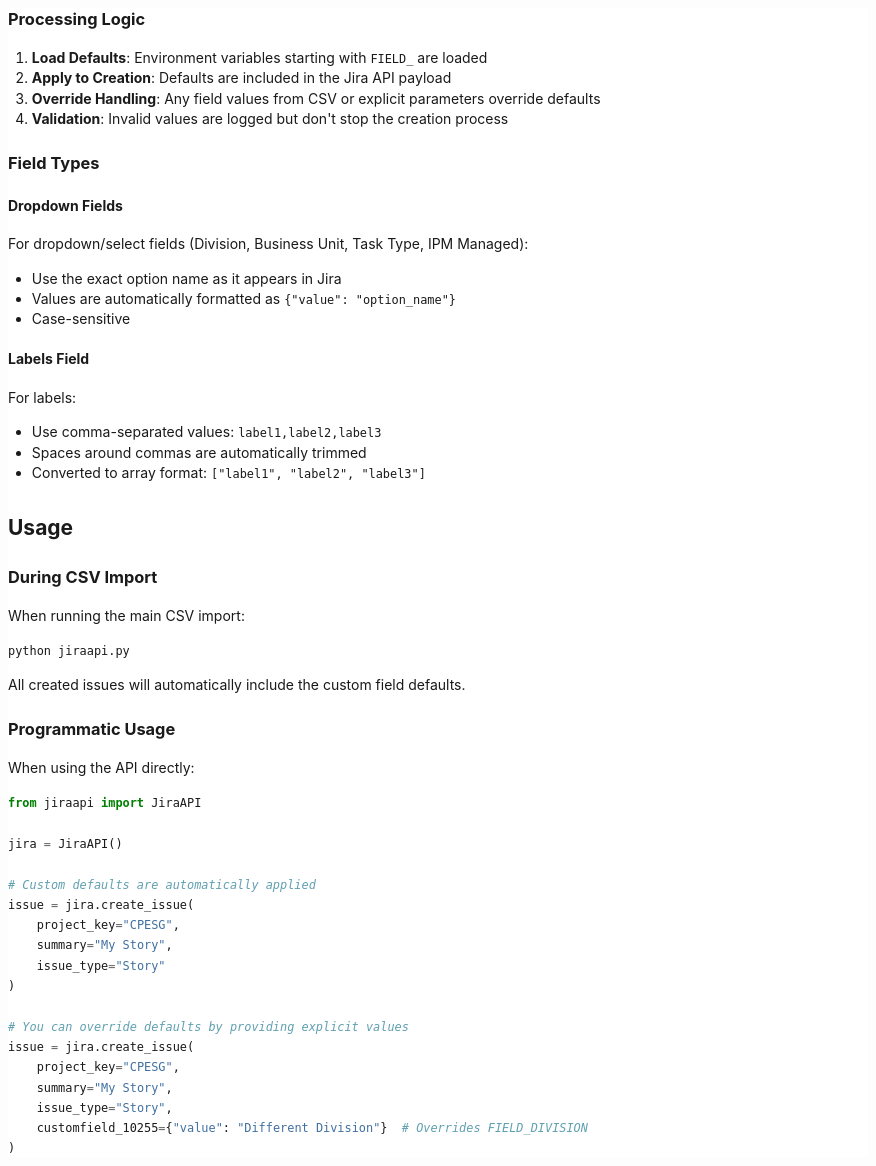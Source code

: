### Processing Logic
1. **Load Defaults**: Environment variables starting with `FIELD_` are loaded
2. **Apply to Creation**: Defaults are included in the Jira API payload
3. **Override Handling**: Any field values from CSV or explicit parameters override defaults
4. **Validation**: Invalid values are logged but don't stop the creation process

### Field Types

#### Dropdown Fields
For dropdown/select fields (Division, Business Unit, Task Type, IPM Managed):
- Use the exact option name as it appears in Jira
- Values are automatically formatted as `{"value": "option_name"}`
- Case-sensitive

#### Labels Field
For labels:
- Use comma-separated values: `label1,label2,label3`
- Spaces around commas are automatically trimmed
- Converted to array format: `["label1", "label2", "label3"]`

## Usage

### During CSV Import
When running the main CSV import:
```bash
python jiraapi.py
```
All created issues will automatically include the custom field defaults.

### Programmatic Usage
When using the API directly:
```python
from jiraapi import JiraAPI

jira = JiraAPI()

# Custom defaults are automatically applied
issue = jira.create_issue(
    project_key="CPESG",
    summary="My Story",
    issue_type="Story"
)

# You can override defaults by providing explicit values
issue = jira.create_issue(
    project_key="CPESG", 
    summary="My Story",
    issue_type="Story",
    customfield_10255={"value": "Different Division"}  # Overrides FIELD_DIVISION
)
```
